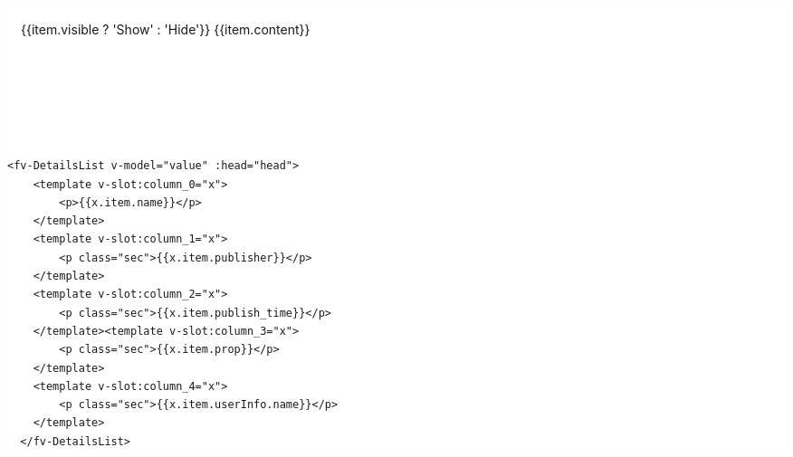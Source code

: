 <style lang="scss">
.fv-row-css
{
    &:nth-child(odd)
    {
        background: rgba(239, 239, 239, 1);
    }

    &:nth-child(even)
    {
        background: rgba(245, 245, 245, 1);
    }
}
</style>

<ClientOnly>
<div>
    <fv-text-box v-model="filter.value" placeholder="Filter by name"></fv-text-box>
    <fv-toggle-switch v-model="multiSelection" on="Multi-Selection" off="Single-Selection"></fv-toggle-switch>
    <fv-toggle-switch v-model="compact" on="Compact" off="Normal"></fv-toggle-switch>
    <div style="padding: 15px; 0px; display: flex; overflow-x: auto;">
        <fv-check-box v-model="item.visible" v-for="(item, index) in head" :key="index" style="margin-right: 5px;">{{item.visible ? 'Show' : 'Hide'}} {{item.content}}</fv-check-box>
    </div>
    <fv-DetailsList v-model="value" :head="head" :filter="filter" :multiSelection="multiSelection" :compact="compact">
        <template v-slot:column_0="x">
            <p>{{x.item.name}}</p>
        </template>
        <template v-slot:column_1="x">
            <p class="sec">{{x.item.publisher}}</p>
        </template>
        <template v-slot:column_2="x">
            <p class="sec">{{x.item.publish_time}}</p>
        </template><template v-slot:column_3="x">
            <p class="sec">{{x.item.prop}}</p>
        </template>
        <template v-slot:column_4="x">
            <p class="sec">{{x.item.userInfo.name}}</p>
        </template>
  </fv-DetailsList>
</div>
</ClientOnly>

<div style="width: 100%; height: 100px;"></div>

```vue
<fv-DetailsList v-model="value" :head="head">
    <template v-slot:column_0="x">
        <p>{{x.item.name}}</p>
    </template>
    <template v-slot:column_1="x">
        <p class="sec">{{x.item.publisher}}</p>
    </template>
    <template v-slot:column_2="x">
        <p class="sec">{{x.item.publish_time}}</p>
    </template><template v-slot:column_3="x">
        <p class="sec">{{x.item.prop}}</p>
    </template>
    <template v-slot:column_4="x">
        <p class="sec">{{x.item.userInfo.name}}</p>
    </template>
  </fv-DetailsList>
```
